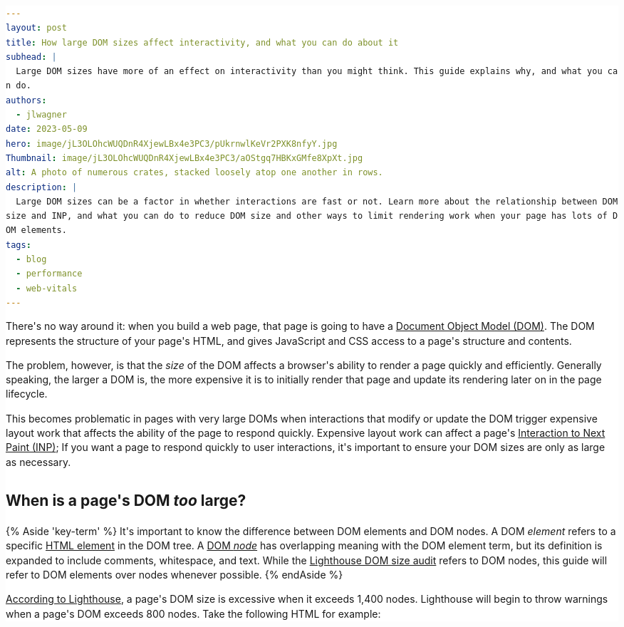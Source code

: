 ```yaml
---
layout: post
title: How large DOM sizes affect interactivity, and what you can do about it
subhead: |
  Large DOM sizes have more of an effect on interactivity than you might think. This guide explains why, and what you can do.
authors:
  - jlwagner
date: 2023-05-09
hero: image/jL3OLOhcWUQDnR4XjewLBx4e3PC3/pUkrnwlKeVr2PXK8nfyY.jpg
Thumbnail: image/jL3OLOhcWUQDnR4XjewLBx4e3PC3/aOStgq7HBKxGMfe8XpXt.jpg
alt: A photo of numerous crates, stacked loosely atop one another in rows.
description: |
  Large DOM sizes can be a factor in whether interactions are fast or not. Learn more about the relationship between DOM size and INP, and what you can do to reduce DOM size and other ways to limit rendering work when your page has lots of DOM elements.
tags:
  - blog
  - performance
  - web-vitals
---
```


There's no way around it: when you build a web page, that page is going to have a [Document Object Model (DOM)](https://developer.mozilla.org/docs/Web/API/Document_Object_Model). The DOM represents the structure of your page's HTML, and gives JavaScript and CSS access to a page's structure and contents.

The problem, however, is that the _size_ of the DOM affects a browser's ability to render a page quickly and efficiently. Generally speaking, the larger a DOM is, the more expensive it is to initially render that page and update its rendering later on in the page lifecycle.

This becomes problematic in pages with very large DOMs when interactions that modify or update the DOM trigger expensive layout work that affects the ability of the page to respond quickly. Expensive layout work can affect a page's [Interaction to Next Paint (INP)](/inp/); If you want a page to respond quickly to user interactions, it's important to ensure your DOM sizes are only as large as necessary.

## When is a page's DOM _too_ large?

{% Aside 'key-term' %}
It's important to know the difference between DOM elements and DOM nodes. A DOM _element_ refers to a specific [HTML element](https://developer.mozilla.org/docs/Web/API/HTMLElement) in the DOM tree. A [DOM _node_](https://developer.mozilla.org/docs/Web/API/Node) has overlapping meaning with the DOM element term, but its definition is expanded to include comments, whitespace, and text. While the [Lighthouse DOM size audit](https://developer.chrome.com/en/docs/lighthouse/performance/dom-size/) refers to DOM nodes, this guide will refer to DOM elements over nodes whenever possible.
{% endAside %}

[According to Lighthouse](https://developer.chrome.com/en/docs/lighthouse/performance/dom-size/#how-the-lighthouse-dom-size-audit-fails), a page's DOM size is excessive when it exceeds 1,400 nodes. Lighthouse will begin to throw warnings when a page's DOM exceeds 800 nodes. Take the following HTML for example:
